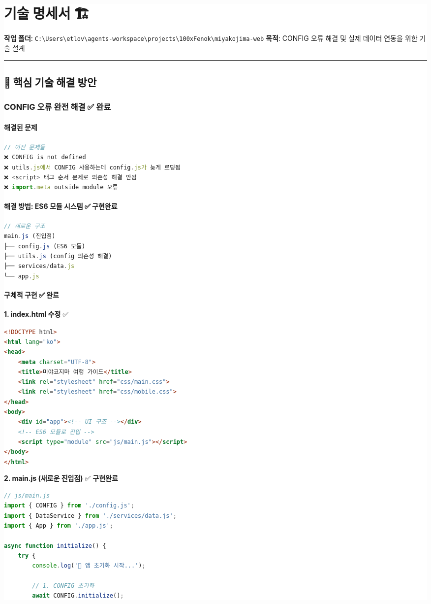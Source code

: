 # 기술 명세서 🏗️

**작업 폴더**: `C:\Users\etlov\agents-workspace\projects\100xFenok\miyakojima-web`
**목적**: CONFIG 오류 해결 및 실제 데이터 연동을 위한 기술 설계

---

## 🔧 **핵심 기술 해결 방안**

### **CONFIG 오류 완전 해결** ✅ **완료**

#### **해결된 문제**
```javascript
// 이전 문제들
❌ CONFIG is not defined
❌ utils.js에서 CONFIG 사용하는데 config.js가 늦게 로딩됨
❌ <script> 태그 순서 문제로 의존성 해결 안됨
❌ import.meta outside module 오류
```

#### **해결 방법: ES6 모듈 시스템** ✅ **구현완료**
```javascript
// 새로운 구조
main.js (진입점)
├── config.js (ES6 모듈)
├── utils.js (config 의존성 해결)
├── services/data.js
└── app.js
```

#### **구체적 구현** ✅ **완료**

**1. index.html 수정** ✅
```html
<!DOCTYPE html>
<html lang="ko">
<head>
    <meta charset="UTF-8">
    <title>미야코지마 여행 가이드</title>
    <link rel="stylesheet" href="css/main.css">
    <link rel="stylesheet" href="css/mobile.css">
</head>
<body>
    <div id="app"><!-- UI 구조 --></div>
    <!-- ES6 모듈로 진입 -->
    <script type="module" src="js/main.js"></script>
</body>
</html>
```

**2. main.js (새로운 진입점)** ✅ **구현완료**
```javascript
// js/main.js
import { CONFIG } from './config.js';
import { DataService } from './services/data.js';
import { App } from './app.js';

async function initialize() {
    try {
        console.log('🔄 앱 초기화 시작...');

        // 1. CONFIG 초기화
        await CONFIG.initialize();

```